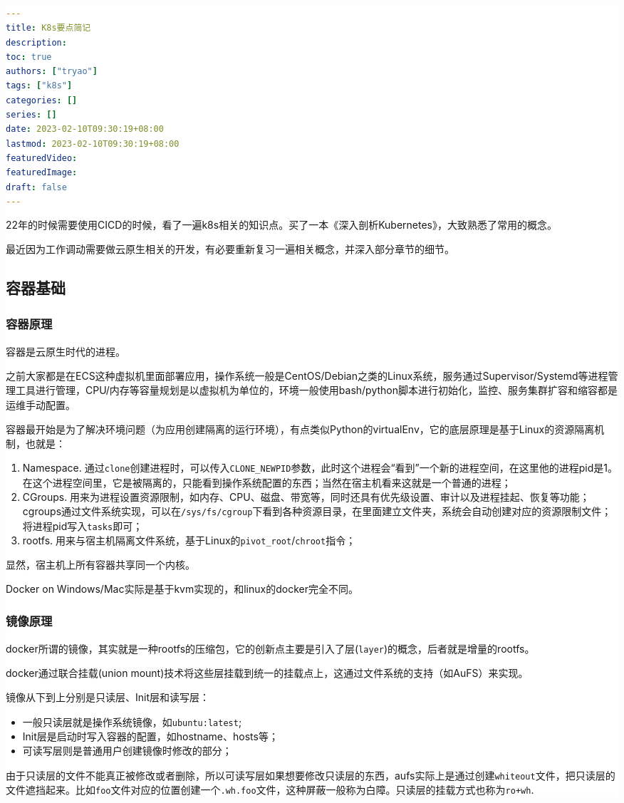 ```yaml
---
title: K8s要点简记
description:
toc: true
authors: ["tryao"]
tags: ["k8s"]
categories: []
series: []
date: 2023-02-10T09:30:19+08:00
lastmod: 2023-02-10T09:30:19+08:00
featuredVideo:
featuredImage:
draft: false
---
```


22年的时候需要使用CICD的时候，看了一遍k8s相关的知识点。买了一本《深入剖析Kubernetes》，大致熟悉了常用的概念。

最近因为工作调动需要做云原生相关的开发，有必要重新复习一遍相关概念，并深入部分章节的细节。

## 容器基础

### 容器原理

容器是云原生时代的进程。

之前大家都是在ECS这种虚拟机里面部署应用，操作系统一般是CentOS/Debian之类的Linux系统，服务通过Supervisor/Systemd等进程管理工具进行管理，CPU/内存等容量规划是以虚拟机为单位的，环境一般使用bash/python脚本进行初始化，监控、服务集群扩容和缩容都是运维手动配置。

容器最开始是为了解决环境问题（为应用创建隔离的运行环境），有点类似Python的virtualEnv，它的底层原理是基于Linux的资源隔离机制，也就是：

1. Namespace. 通过`clone`创建进程时，可以传入`CLONE_NEWPID`参数，此时这个进程会“看到”一个新的进程空间，在这里他的进程pid是1。在这个进程空间里，它是被隔离的，只能看到操作系统配置的东西；当然在宿主机看来这就是一个普通的进程；
2. CGroups. 用来为进程设置资源限制，如内存、CPU、磁盘、带宽等，同时还具有优先级设置、审计以及进程挂起、恢复等功能；cgroups通过文件系统实现，可以在`/sys/fs/cgroup`下看到各种资源目录，在里面建立文件夹，系统会自动创建对应的资源限制文件；将进程pid写入`tasks`即可；
3. rootfs. 用来与宿主机隔离文件系统，基于Linux的`pivot_root`/`chroot`指令；

显然，宿主机上所有容器共享同一个内核。

Docker on Windows/Mac实际是基于kvm实现的，和linux的docker完全不同。

### 镜像原理

docker所谓的镜像，其实就是一种rootfs的压缩包，它的创新点主要是引入了层(`layer`)的概念，后者就是增量的rootfs。

docker通过联合挂载(union mount)技术将这些层挂载到统一的挂载点上，这通过文件系统的支持（如AuFS）来实现。

镜像从下到上分别是只读层、Init层和读写层：

* 一般只读层就是操作系统镜像，如`ubuntu:latest`;
* Init层是启动时写入容器的配置，如hostname、hosts等；
* 可读写层则是普通用户创建镜像时修改的部分；

由于只读层的文件不能真正被修改或者删除，所以可读写层如果想要修改只读层的东西，aufs实际上是通过创建`whiteout`文件，把只读层的文件遮挡起来。比如`foo`文件对应的位置创建一个`.wh.foo`文件，这种屏蔽一般称为白障。只读层的挂载方式也称为`ro+wh`.
